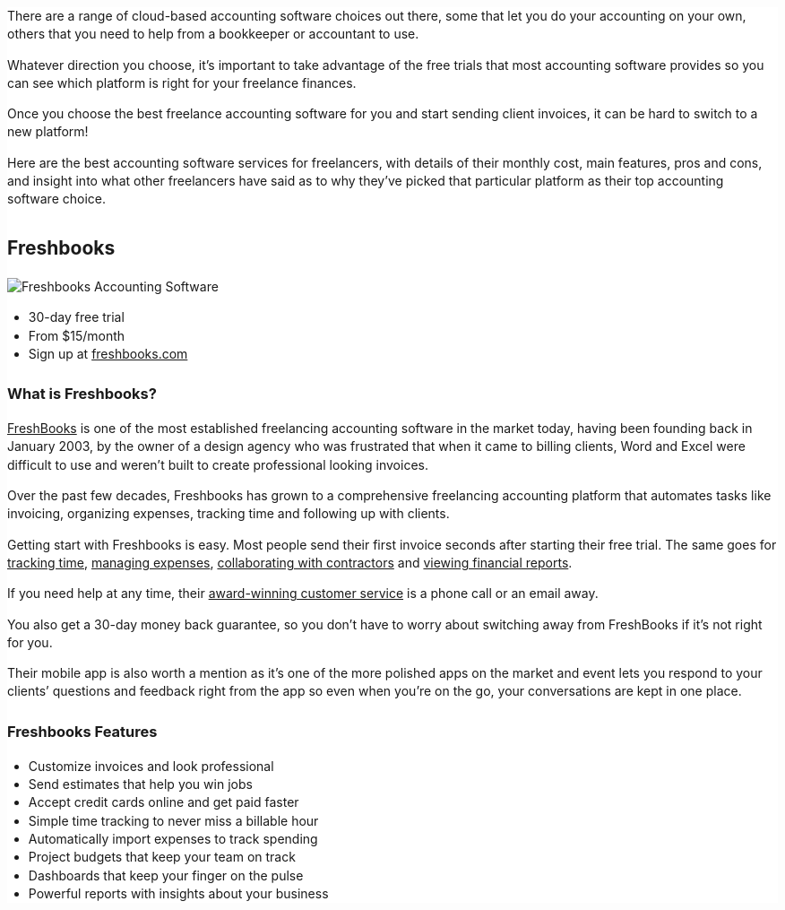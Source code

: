 There are a range of cloud-based accounting software choices out there, some that let you do your accounting on your own, others that you need to help from a bookkeeper or accountant to use.

Whatever direction you choose, it’s important to take advantage of the free trials that most accounting software provides so you can see which platform is right for your freelance finances.

Once you choose the best freelance accounting software for you and start sending client invoices, it can be hard to switch to a new platform!

Here are the best accounting software services for freelancers, with details of their monthly cost, main features, pros and cons, and insight into what other freelancers have said as to why they’ve picked that particular platform as their top accounting software choice.

Freshbooks
----------

![Freshbooks Accounting Software](../uploads/2018/11/Freshbooks-Accounting-Software.png)

- 30-day free trial
- From $15/month
- Sign up at [freshbooks.com](https://www.freshbooks.com/)

### **What is Freshbooks?**

[FreshBooks](https://www.freshbooks.com/) is one of the most established freelancing accounting software in the market today, having been founding back in January 2003, by the owner of a design agency who was frustrated that when it came to billing clients, Word and Excel were difficult to use and weren’t built to create professional looking invoices.

Over the past few decades, Freshbooks has grown to a comprehensive freelancing accounting platform that automates tasks like invoicing, organizing expenses, tracking time and following up with clients.

Getting start with Freshbooks is easy. Most people send their first invoice seconds after starting their free trial. The same goes for [tracking time](https://www.freshbooks.com/timesheets-and-time-tracking), [managing expenses](https://www.freshbooks.com/expenses-and-receipts-tracking), [collaborating with contractors](https://www.freshbooks.com/projects-and-collaboration) and [viewing financial reports](https://www.freshbooks.com/financial-reporting).

If you need help at any time, their [award-winning customer service](https://www.freshbooks.com/4e-philosophy) is a phone call or an email away.

You also get a 30-day money back guarantee, so you don’t have to worry about switching away from FreshBooks if it’s not right for you.

Their mobile app is also worth a mention as it’s one of the more polished apps on the market and event lets you respond to your clients’ questions and feedback right from the app so even when you’re on the go, your conversations are kept in one place.

### **Freshbooks Features**

- Customize invoices and look professional
- Send estimates that help you win jobs
- Accept credit cards online and get paid faster
- Simple time tracking to never miss a billable hour
- Automatically import expenses to track spending
- Project budgets that keep your team on track
- Dashboards that keep your finger on the pulse
- Powerful reports with insights about your business
